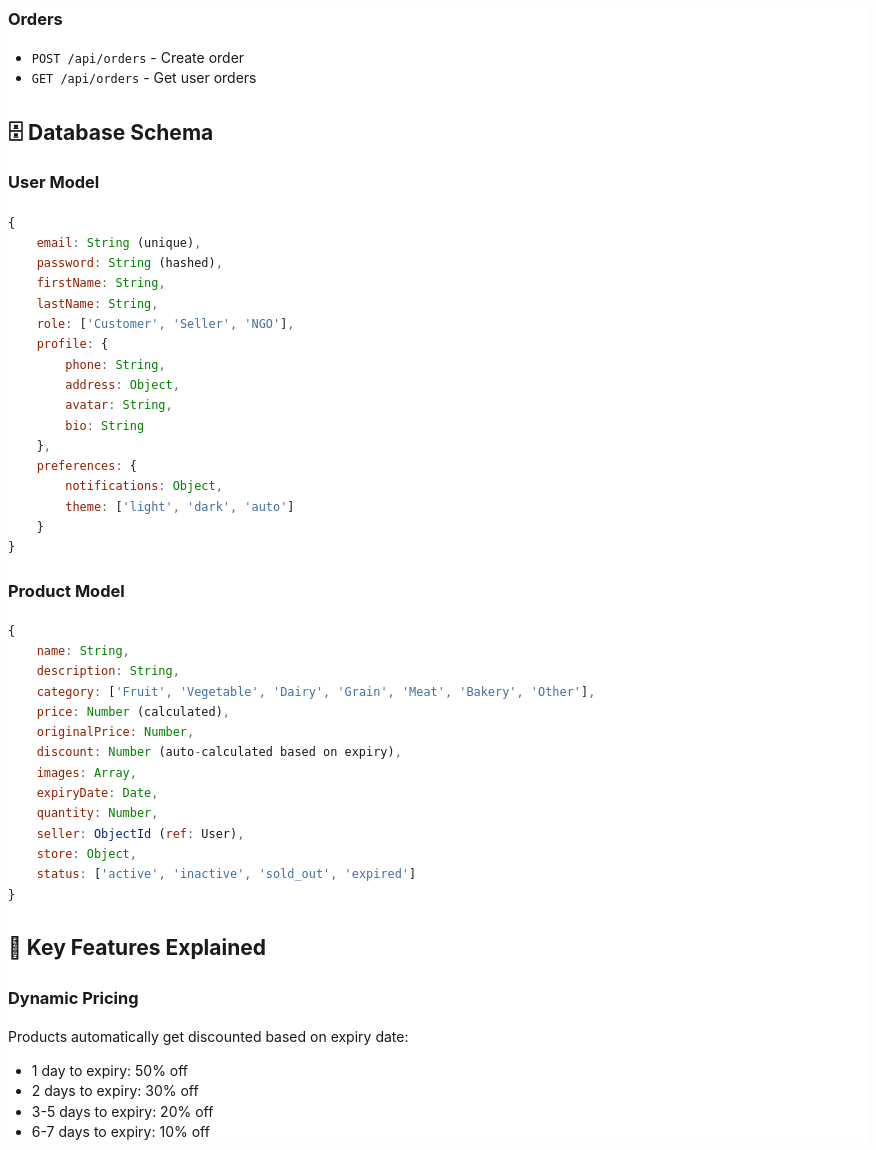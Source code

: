 ### Orders
- `POST /api/orders` - Create order
- `GET /api/orders` - Get user orders

## 🗄️ Database Schema

### User Model
```javascript
{
    email: String (unique),
    password: String (hashed),
    firstName: String,
    lastName: String,
    role: ['Customer', 'Seller', 'NGO'],
    profile: {
        phone: String,
        address: Object,
        avatar: String,
        bio: String
    },
    preferences: {
        notifications: Object,
        theme: ['light', 'dark', 'auto']
    }
}
```

### Product Model
```javascript
{
    name: String,
    description: String,
    category: ['Fruit', 'Vegetable', 'Dairy', 'Grain', 'Meat', 'Bakery', 'Other'],
    price: Number (calculated),
    originalPrice: Number,
    discount: Number (auto-calculated based on expiry),
    images: Array,
    expiryDate: Date,
    quantity: Number,
    seller: ObjectId (ref: User),
    store: Object,
    status: ['active', 'inactive', 'sold_out', 'expired']
}
```

## 🎯 Key Features Explained

### Dynamic Pricing
Products automatically get discounted based on expiry date:
- 1 day to expiry: 50% off
- 2 days to expiry: 30% off
- 3-5 days to expiry: 20% off
- 6-7 days to expiry: 10% off
